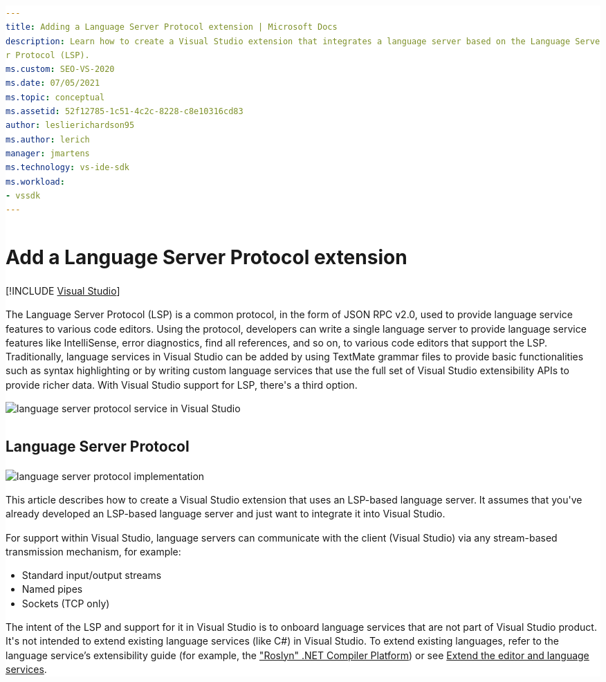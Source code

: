 ```yaml
---
title: Adding a Language Server Protocol extension | Microsoft Docs
description: Learn how to create a Visual Studio extension that integrates a language server based on the Language Server Protocol (LSP).
ms.custom: SEO-VS-2020
ms.date: 07/05/2021
ms.topic: conceptual
ms.assetid: 52f12785-1c51-4c2c-8228-c8e10316cd83
author: leslierichardson95
ms.author: lerich
manager: jmartens
ms.technology: vs-ide-sdk
ms.workload:
- vssdk
---
```

# Add a Language Server Protocol extension

 [!INCLUDE [Visual Studio](~/includes/applies-to-version/vs-windows-only.md)]

The Language Server Protocol (LSP) is a common protocol, in the form of JSON RPC v2.0, used to provide language service features to various code editors. Using the protocol, developers can write a single language server to provide language service features like IntelliSense, error diagnostics, find all references, and so on, to various code editors that support the LSP. Traditionally, language services in Visual Studio can be added by using TextMate grammar files to provide basic functionalities such as syntax highlighting or by writing custom language services that use the full set of Visual Studio extensibility APIs to provide richer data. With Visual Studio support for LSP, there's a third option.

![language server protocol service in Visual Studio](media/lsp-service-in-VS.png)

## Language Server Protocol

![language server protocol implementation](media/lsp-implementation.png)

This article describes how to create a Visual Studio extension that uses an LSP-based language server. It assumes that you've already developed an LSP-based language server and just want to integrate it into Visual Studio.

For support within Visual Studio, language servers can communicate with the client (Visual Studio) via any stream-based transmission mechanism, for example:

* Standard input/output streams
* Named pipes
* Sockets (TCP only)

The intent of the LSP and support for it in Visual Studio is to onboard language services that are not part of Visual Studio product. It's not intended to extend existing language services (like C#) in Visual Studio. To extend existing languages, refer to the language service’s extensibility guide (for example, the ["Roslyn" .NET Compiler Platform](../extensibility/dotnet-compiler-platform-roslyn-extensibility.md)) or see [Extend the editor and language services](../extensibility/extending-the-editor-and-language-services.md).

